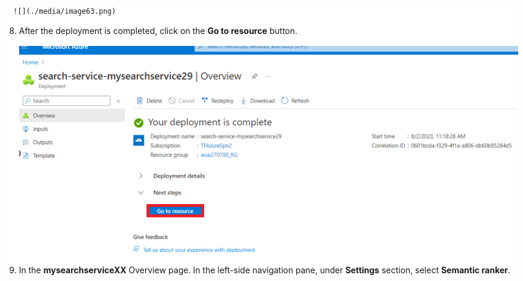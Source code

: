       ![](./media/image63.png)

8.  After the deployment is completed, click on the **Go to resource**
    button.

       ![](./media/image64.png)

9.  In the **mysearchserviceXX** Overview page. In the left-side
    navigation pane, under **Settings** section, select **Semantic
    ranker**.

